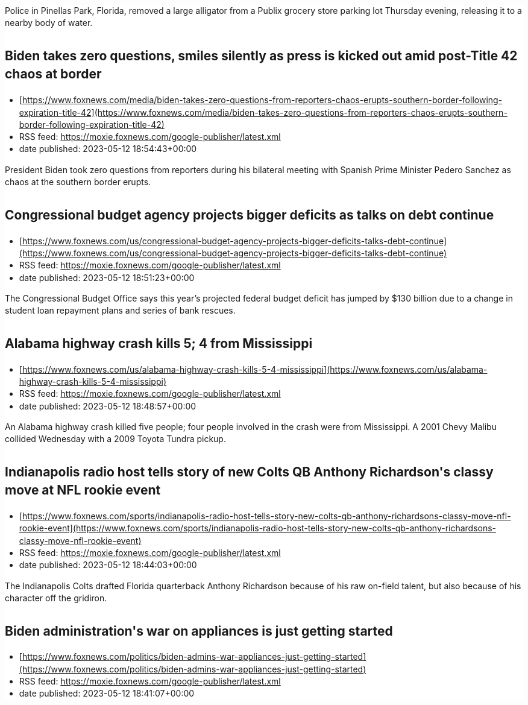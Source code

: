 Police in Pinellas Park, Florida, removed a large alligator from a Publix grocery store parking lot Thursday evening, releasing it to a nearby body of water.

## Biden takes zero questions, smiles silently as press is kicked out amid post-Title 42 chaos at border
 - [https://www.foxnews.com/media/biden-takes-zero-questions-from-reporters-chaos-erupts-southern-border-following-expiration-title-42](https://www.foxnews.com/media/biden-takes-zero-questions-from-reporters-chaos-erupts-southern-border-following-expiration-title-42)
 - RSS feed: https://moxie.foxnews.com/google-publisher/latest.xml
 - date published: 2023-05-12 18:54:43+00:00

President Biden took zero questions from reporters during his bilateral meeting with Spanish Prime Minister Pedero Sanchez as chaos at the southern border erupts.

## Congressional budget agency projects bigger deficits as talks on debt continue
 - [https://www.foxnews.com/us/congressional-budget-agency-projects-bigger-deficits-talks-debt-continue](https://www.foxnews.com/us/congressional-budget-agency-projects-bigger-deficits-talks-debt-continue)
 - RSS feed: https://moxie.foxnews.com/google-publisher/latest.xml
 - date published: 2023-05-12 18:51:23+00:00

The Congressional Budget Office says this year’s projected federal budget deficit has jumped by $130 billion due to a change in student loan repayment plans and series of bank rescues.

## Alabama highway crash kills 5; 4 from Mississippi
 - [https://www.foxnews.com/us/alabama-highway-crash-kills-5-4-mississippi](https://www.foxnews.com/us/alabama-highway-crash-kills-5-4-mississippi)
 - RSS feed: https://moxie.foxnews.com/google-publisher/latest.xml
 - date published: 2023-05-12 18:48:57+00:00

An Alabama highway crash killed five people; four people involved in the crash were from Mississippi. A 2001 Chevy Malibu collided Wednesday with a 2009 Toyota Tundra pickup.

## Indianapolis radio host tells story of new Colts QB Anthony Richardson's classy move at NFL rookie event
 - [https://www.foxnews.com/sports/indianapolis-radio-host-tells-story-new-colts-qb-anthony-richardsons-classy-move-nfl-rookie-event](https://www.foxnews.com/sports/indianapolis-radio-host-tells-story-new-colts-qb-anthony-richardsons-classy-move-nfl-rookie-event)
 - RSS feed: https://moxie.foxnews.com/google-publisher/latest.xml
 - date published: 2023-05-12 18:44:03+00:00

The Indianapolis Colts drafted Florida quarterback Anthony Richardson because of his raw on-field talent, but also because of his character off the gridiron.

## Biden administration's war on appliances is just getting started
 - [https://www.foxnews.com/politics/biden-admins-war-appliances-just-getting-started](https://www.foxnews.com/politics/biden-admins-war-appliances-just-getting-started)
 - RSS feed: https://moxie.foxnews.com/google-publisher/latest.xml
 - date published: 2023-05-12 18:41:07+00:00
